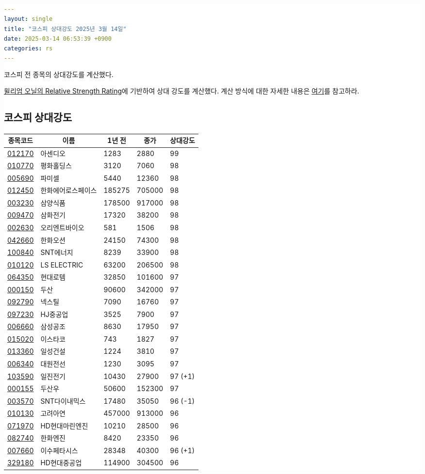 ```yaml
---
layout: single
title: "코스피 상대강도 2025년 3월 14일"
date: 2025-03-14 06:53:39 +0900
categories: rs
---
```

코스피 전 종목의 상대강도를 계산했다.

[윌리엄 오닐의 Relative Strength Rating](https://www.williamoneil.com/proprietary-ratings-and-rankings/)에 기반하여 상대 강도를 계산했다.
계산 방식에 대한 자세한 내용은 [여기](https://dalinaum.github.io/investment/2024/08/26/how-i-calculated-relative-strength.html)를 참고하라.

## 코스피 상대강도

|종목코드|이름|1년 전|종가|상대강도|
|------|---|-----|--|------|
|[012170](https://finance.daum.net/quotes/A012170)|아센디오|1283|2880|99 |
|[010770](https://finance.daum.net/quotes/A010770)|평화홀딩스|3120|7060|98 |
|[005690](https://finance.daum.net/quotes/A005690)|파미셀|5440|12360|98 |
|[012450](https://finance.daum.net/quotes/A012450)|한화에어로스페이스|185275|705000|98 |
|[003230](https://finance.daum.net/quotes/A003230)|삼양식품|178500|917000|98 |
|[009470](https://finance.daum.net/quotes/A009470)|삼화전기|17320|38200|98 |
|[002630](https://finance.daum.net/quotes/A002630)|오리엔트바이오|581|1506|98 |
|[042660](https://finance.daum.net/quotes/A042660)|한화오션|24150|74300|98 |
|[100840](https://finance.daum.net/quotes/A100840)|SNT에너지|8239|33900|98 |
|[010120](https://finance.daum.net/quotes/A010120)|LS ELECTRIC|63200|206500|98 |
|[064350](https://finance.daum.net/quotes/A064350)|현대로템|32850|101600|97 |
|[000150](https://finance.daum.net/quotes/A000150)|두산|90600|342000|97 |
|[092790](https://finance.daum.net/quotes/A092790)|넥스틸|7090|16760|97 |
|[097230](https://finance.daum.net/quotes/A097230)|HJ중공업|3525|7900|97 |
|[006660](https://finance.daum.net/quotes/A006660)|삼성공조|8630|17950|97 |
|[015020](https://finance.daum.net/quotes/A015020)|이스타코|743|1827|97 |
|[013360](https://finance.daum.net/quotes/A013360)|일성건설|1224|3810|97 |
|[006340](https://finance.daum.net/quotes/A006340)|대원전선|1230|3095|97 |
|[103590](https://finance.daum.net/quotes/A103590)|일진전기|10430|27900|97 (+1)|
|[000155](https://finance.daum.net/quotes/A000155)|두산우|50600|152300|97 |
|[003570](https://finance.daum.net/quotes/A003570)|SNT다이내믹스|17480|35050|96 (-1)|
|[010130](https://finance.daum.net/quotes/A010130)|고려아연|457000|913000|96 |
|[071970](https://finance.daum.net/quotes/A071970)|HD현대마린엔진|10210|28500|96 |
|[082740](https://finance.daum.net/quotes/A082740)|한화엔진|8420|23350|96 |
|[007660](https://finance.daum.net/quotes/A007660)|이수페타시스|28348|40300|96 (+1)|
|[329180](https://finance.daum.net/quotes/A329180)|HD현대중공업|114900|304500|96 |